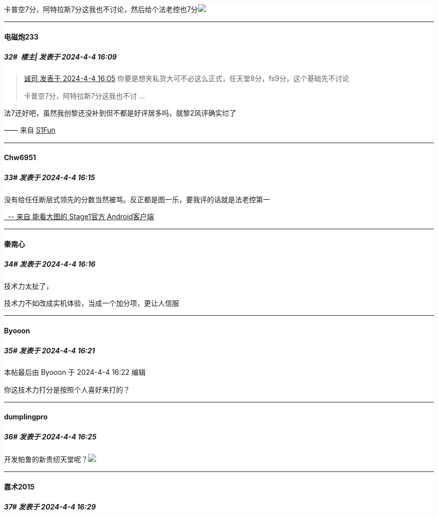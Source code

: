 卡普空7分，阿特拉斯7分这我也不讨论，然后给个法老控也7分<img src="https://static.saraba1st.com/image/smiley/face2017/067.png" referrerpolicy="no-referrer">

*****

####  电磁炮233  
##### 32#         楼主| 发表于 2024-4-4 16:09

<blockquote><a href="httphttps://bbs.saraba1st.com/2b/forum.php?mod=redirect&amp;goto=findpost&amp;pid=64482109&amp;ptid=2178537" target="_blank">诚司 发表于 2024-4-4 16:05</a>
你要是想夹私货大可不必这么正式，任天堂8分，fs9分，这个基础先不讨论

卡普空7分，阿特拉斯7分这我也不讨 ...</blockquote>
法7还好吧，虽然我创黎还没补到但不都是好评居多吗，就黎2风评确实烂了

—— 来自 [S1Fun](https://s1fun.koalcat.com)

*****

####  Chw6951  
##### 33#       发表于 2024-4-4 16:15

没有给任任断层式领先的分数当然被骂。反正都是图一乐，要我评的话就是法老控第一

[  -- 来自 能看大图的 Stage1官方 Android客户端](https://www.coolapk.com/apk/140634)

*****

####  秦南心  
##### 34#       发表于 2024-4-4 16:16

技术力太扯了，

技术力不如改成实机体验，当成一个加分项，更让人信服

*****

####  Byooon  
##### 35#       发表于 2024-4-4 16:21

 本帖最后由 Byooon 于 2024-4-4 16:22 编辑 

你这技术力打分是按照个人喜好来打的？

*****

####  dumplingpro  
##### 36#       发表于 2024-4-4 16:25

开发帕鲁的新贵纫天堂呢？<img src="https://static.saraba1st.com/image/smiley/face2017/037.png" referrerpolicy="no-referrer">

*****

####  嘉术2015  
##### 37#       发表于 2024-4-4 16:29
